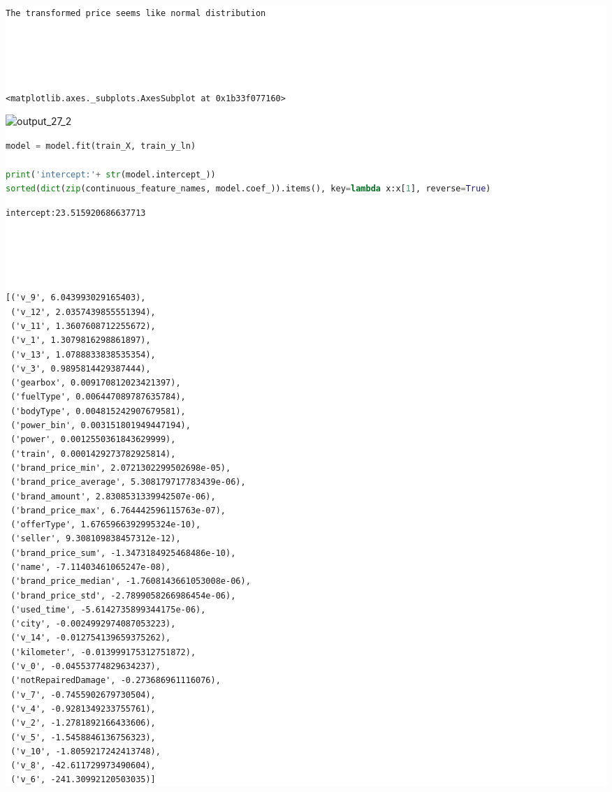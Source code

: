     The transformed price seems like normal distribution
    




    <matplotlib.axes._subplots.AxesSubplot at 0x1b33f077160>




![output_27_2](https://img-blog.csdnimg.cn/20200321231840673.png)



```python
model = model.fit(train_X, train_y_ln)

print('intercept:'+ str(model.intercept_))
sorted(dict(zip(continuous_feature_names, model.coef_)).items(), key=lambda x:x[1], reverse=True)
```

    intercept:23.515920686637713
    




    [('v_9', 6.043993029165403),
     ('v_12', 2.0357439855551394),
     ('v_11', 1.3607608712255672),
     ('v_1', 1.3079816298861897),
     ('v_13', 1.0788833838535354),
     ('v_3', 0.9895814429387444),
     ('gearbox', 0.009170812023421397),
     ('fuelType', 0.006447089787635784),
     ('bodyType', 0.004815242907679581),
     ('power_bin', 0.003151801949447194),
     ('power', 0.0012550361843629999),
     ('train', 0.0001429273782925814),
     ('brand_price_min', 2.0721302299502698e-05),
     ('brand_price_average', 5.308179717783439e-06),
     ('brand_amount', 2.8308531339942507e-06),
     ('brand_price_max', 6.764442596115763e-07),
     ('offerType', 1.6765966392995324e-10),
     ('seller', 9.308109838457312e-12),
     ('brand_price_sum', -1.3473184925468486e-10),
     ('name', -7.11403461065247e-08),
     ('brand_price_median', -1.7608143661053008e-06),
     ('brand_price_std', -2.7899058266986454e-06),
     ('used_time', -5.6142735899344175e-06),
     ('city', -0.0024992974087053223),
     ('v_14', -0.012754139659375262),
     ('kilometer', -0.013999175312751872),
     ('v_0', -0.04553774829634237),
     ('notRepairedDamage', -0.273686961116076),
     ('v_7', -0.7455902679730504),
     ('v_4', -0.9281349233755761),
     ('v_2', -1.2781892166433606),
     ('v_5', -1.5458846136756323),
     ('v_10', -1.8059217242413748),
     ('v_8', -42.611729973490604),
     ('v_6', -241.30992120503035)]
